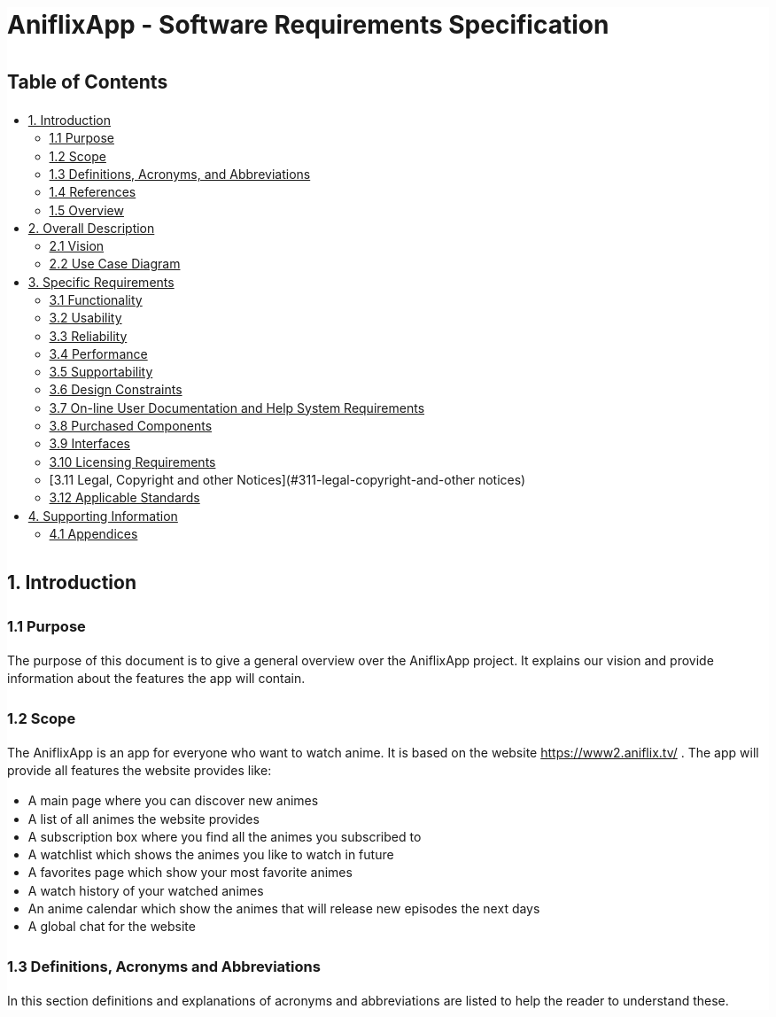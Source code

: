 # AniflixApp - Software Requirements Specification

## Table of Contents

- [1. Introduction](#1-introduction)
  * [1.1 Purpose](#11-purpose)
  * [1.2 Scope](#12-scope)
  * [1.3 Definitions, Acronyms, and Abbreviations](#13-definitions--acronyms--and-abbreviations)
  * [1.4 References](#14-references)
  * [1.5 Overview](#15-overview)
- [2. Overall Description](#2-overall-description)
  * [2.1 Vision](#21-vision)
  * [2.2 Use Case Diagram](#22-use-case-diagram)
- [3. Specific Requirements](#3-specific-requirements)
  * [3.1 Functionality](#31-functionality)
  * [3.2 Usability](#32-usability)
  * [3.3 Reliability](#33-reliability)
  * [3.4 Performance](#34-performance)
  * [3.5 Supportability](#35-supportability)
  * [3.6 Design Constraints](#36-design-constraints)
  * [3.7 On-line User Documentation and Help System Requirements](#37-on-line-user-documentation-and-help-system-requirements)
  * [3.8 Purchased Components](#38-purchased-components)
  * [3.9 Interfaces](#39-interfaces)
  * [3.10 Licensing Requirements](#310-licensing-requirements)
  * [3.11 Legal, Copyright and other Notices](#311-legal-copyright-and-other notices)
  * [3.12 Applicable Standards](#312-applicable-standards)
- [4. Supporting Information](#4-supporting-information)
  * [4.1 Appendices](#41-Appendices)

## 1. Introduction
### 1.1 Purpose
The purpose of this document is to give a general overview over the AniflixApp project. It explains our vision and provide information about the features the app will contain.

### 1.2 Scope
The AniflixApp is an app for everyone who want to watch anime. It is based on the website https://www2.aniflix.tv/ . The app will provide all features the website provides like:
-	A main page where you can discover new animes
-	A list of all animes the website provides
-	A subscription box where you find all the animes you subscribed to
-	A watchlist which shows the animes you like to watch in future
-	A favorites page which show your most favorite animes
-	A watch history of your watched animes
-	An anime calendar which show the animes that will release new episodes the next days
-	A global chat for the website

### 1.3 Definitions, Acronyms and Abbreviations
In this section definitions and explanations of acronyms and abbreviations are listed to help the reader to understand these.
